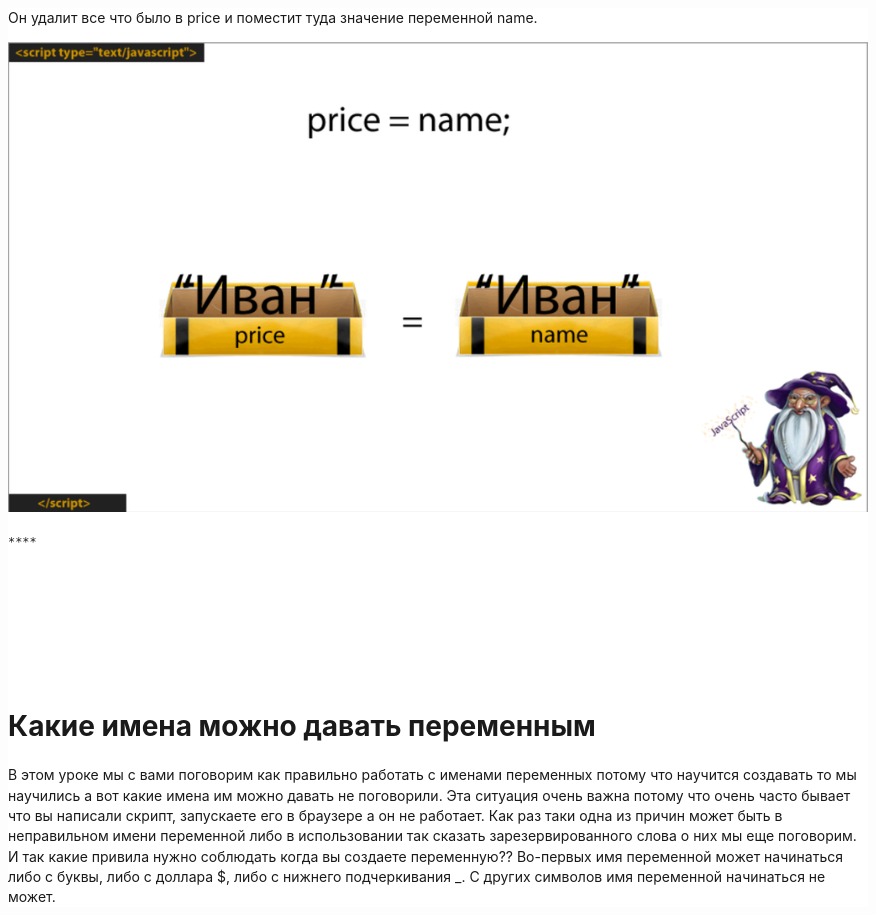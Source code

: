 Он удалит все что было в price и поместит туда значение переменной name.

![](img/030.png)

    ****
<br/><br/><br/><br/><br/>

# Какие имена можно давать переменным
В этом уроке мы с вами поговорим как правильно работать с именами переменных потому что научится создавать то мы научились  а вот какие имена им можно давать не поговорили. Эта ситуация очень важна потому что очень часто бывает что вы написали скрипт, запускаете его в браузере а он не работает. Как раз таки одна из причин может быть в неправильном имени переменной либо в использовании так сказать зарезервированного слова о них мы еще поговорим. 
И так какие привила нужно соблюдать когда вы создаете переменную??
Во-первых имя переменной может начинаться либо с буквы, либо с доллара $, либо с нижнего подчеркивания _. С других символов имя переменной начинаться не может. 
